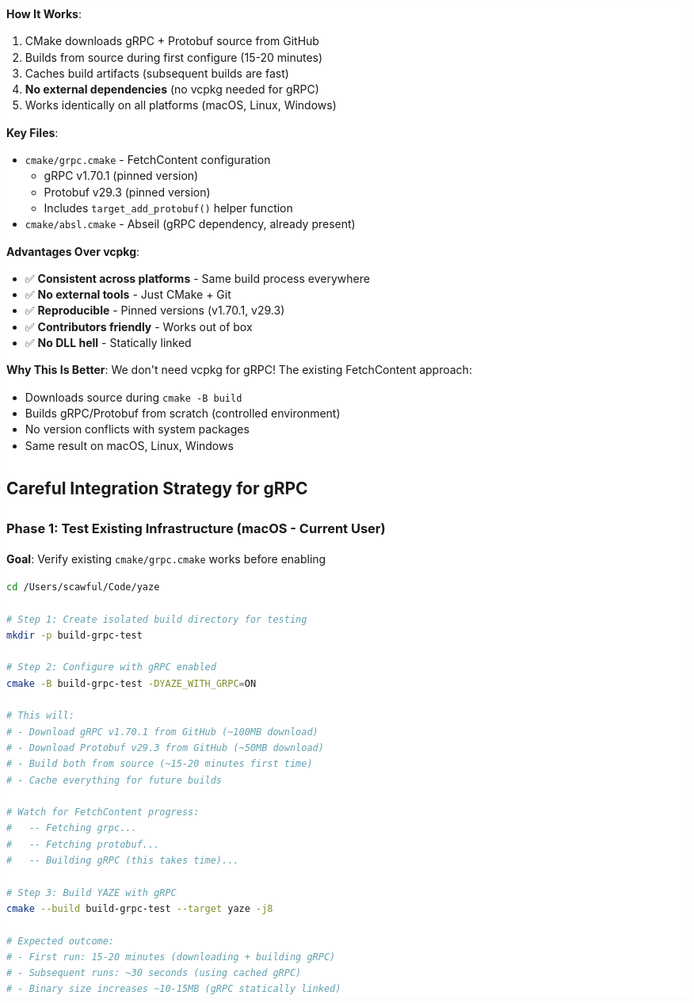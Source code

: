 **How It Works**:
1. CMake downloads gRPC + Protobuf source from GitHub
2. Builds from source during first configure (15-20 minutes)
3. Caches build artifacts (subsequent builds are fast)
4. **No external dependencies** (no vcpkg needed for gRPC)
5. Works identically on all platforms (macOS, Linux, Windows)

**Key Files**:
- `cmake/grpc.cmake` - FetchContent configuration
  - gRPC v1.70.1 (pinned version)
  - Protobuf v29.3 (pinned version)
  - Includes `target_add_protobuf()` helper function
- `cmake/absl.cmake` - Abseil (gRPC dependency, already present)

**Advantages Over vcpkg**:
- ✅ **Consistent across platforms** - Same build process everywhere
- ✅ **No external tools** - Just CMake + Git
- ✅ **Reproducible** - Pinned versions (v1.70.1, v29.3)
- ✅ **Contributors friendly** - Works out of box
- ✅ **No DLL hell** - Statically linked

**Why This Is Better**:
We don't need vcpkg for gRPC! The existing FetchContent approach:
- Downloads source during `cmake -B build`
- Builds gRPC/Protobuf from scratch (controlled environment)
- No version conflicts with system packages
- Same result on macOS, Linux, Windows

## Careful Integration Strategy for gRPC

### Phase 1: Test Existing Infrastructure (macOS - Current User)

**Goal**: Verify existing `cmake/grpc.cmake` works before enabling

```bash
cd /Users/scawful/Code/yaze

# Step 1: Create isolated build directory for testing
mkdir -p build-grpc-test

# Step 2: Configure with gRPC enabled
cmake -B build-grpc-test -DYAZE_WITH_GRPC=ON

# This will:
# - Download gRPC v1.70.1 from GitHub (~100MB download)
# - Download Protobuf v29.3 from GitHub (~50MB download)
# - Build both from source (~15-20 minutes first time)
# - Cache everything for future builds

# Watch for FetchContent progress:
#   -- Fetching grpc...
#   -- Fetching protobuf...
#   -- Building gRPC (this takes time)...

# Step 3: Build YAZE with gRPC
cmake --build build-grpc-test --target yaze -j8

# Expected outcome:
# - First run: 15-20 minutes (downloading + building gRPC)
# - Subsequent runs: ~30 seconds (using cached gRPC)
# - Binary size increases ~10-15MB (gRPC statically linked)
```
